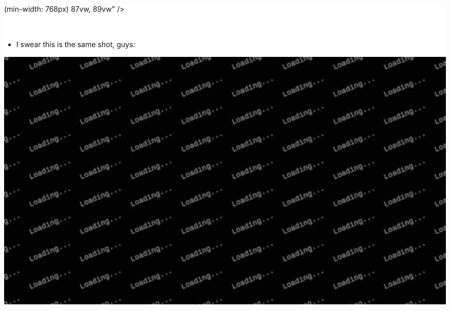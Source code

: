   (min-width: 768px) 87vw,
  89vw" />
</div>

<br>

- I swear this is the same shot, guys:

<div id="container1" class="twentytwenty-container">
 <img width="100%" height="100%" class="lazyload" src="./../images/loading.jpg"
  data-src="./../images/BT12/tv-16800-1090px.jpg"
  data-srcset="./../images/BT12/tv-16800-512px.jpg 512w,
  ./../images/BT12/tv-16800-768px.jpg 768w,
  ./../images/BT12/tv-16800-1090px.jpg 1090w"
  sizes="(min-width: 1218px) 1090px,
  (min-width: 768px) 87vw,
  89vw" />